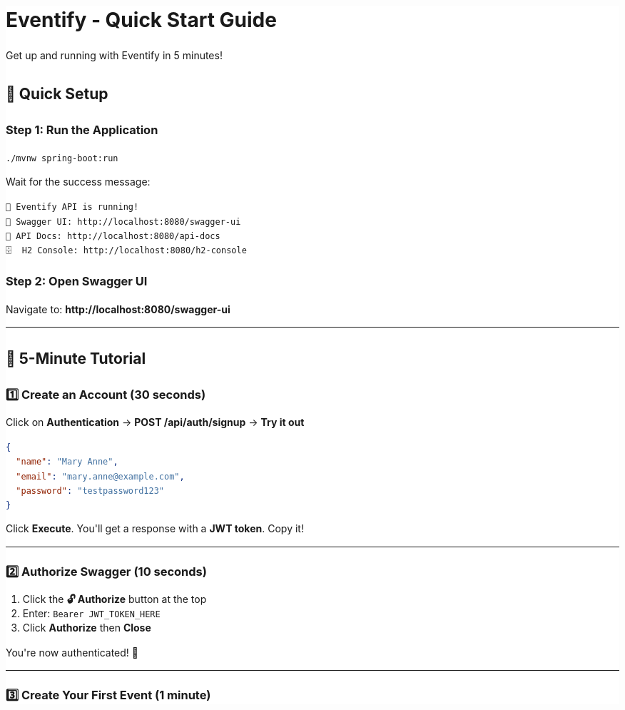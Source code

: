 # Eventify - Quick Start Guide

Get up and running with Eventify in 5 minutes!

## 🚀 Quick Setup

### Step 1: Run the Application
```bash
./mvnw spring-boot:run
```

Wait for the success message:
```
🎉 Eventify API is running!
📖 Swagger UI: http://localhost:8080/swagger-ui
📄 API Docs: http://localhost:8080/api-docs
🗄️  H2 Console: http://localhost:8080/h2-console
```

### Step 2: Open Swagger UI
Navigate to: **http://localhost:8080/swagger-ui**

---

## 🎯 5-Minute Tutorial

### 1️⃣ Create an Account (30 seconds)

Click on **Authentication** → **POST /api/auth/signup** → **Try it out**

```json
{
  "name": "Mary Anne",
  "email": "mary.anne@example.com",
  "password": "testpassword123"
}
```

Click **Execute**. You'll get a response with a **JWT token**. Copy it!

---

### 2️⃣ Authorize Swagger (10 seconds)

1. Click the **🔓 Authorize** button at the top
2. Enter: `Bearer JWT_TOKEN_HERE`
3. Click **Authorize** then **Close**

You're now authenticated! 🎉

---

### 3️⃣ Create Your First Event (1 minute)
